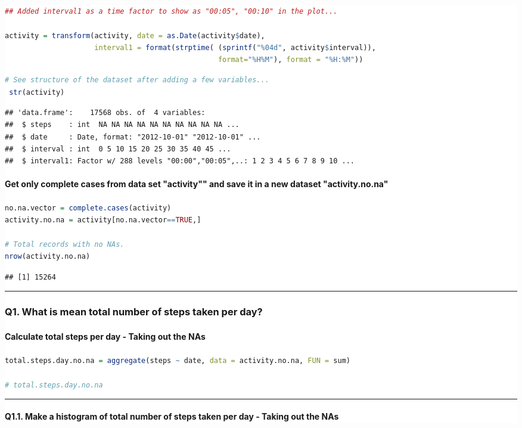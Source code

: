 

```r
## Added interval1 as a time factor to show as "00:05", "00:10" in the plot...

activity = transform(activity, date = as.Date(activity$date), 
                     interval1 = format(strptime( (sprintf("%04d", activity$interval)),
                                                  format="%H%M"), format = "%H:%M"))
```


```r
# See structure of the dataset after adding a few variables...
 str(activity)
```

```
## 'data.frame':	17568 obs. of  4 variables:
##  $ steps    : int  NA NA NA NA NA NA NA NA NA NA ...
##  $ date     : Date, format: "2012-10-01" "2012-10-01" ...
##  $ interval : int  0 5 10 15 20 25 30 35 40 45 ...
##  $ interval1: Factor w/ 288 levels "00:00","00:05",..: 1 2 3 4 5 6 7 8 9 10 ...
```


#### Get only complete cases from data set "activity"" and save it in a new dataset "activity.no.na"

```r
no.na.vector = complete.cases(activity)
activity.no.na = activity[no.na.vector==TRUE,]

# Total records with no NAs. 
nrow(activity.no.na)
```

```
## [1] 15264
```

---

### Q1. What is mean total number of steps taken per day? 

####  Calculate total steps per day - Taking out the NAs


```r
total.steps.day.no.na = aggregate(steps ~ date, data = activity.no.na, FUN = sum)

# total.steps.day.no.na
```

---

#### Q1.1. Make a histogram of total number of steps taken per day - Taking out the NAs

